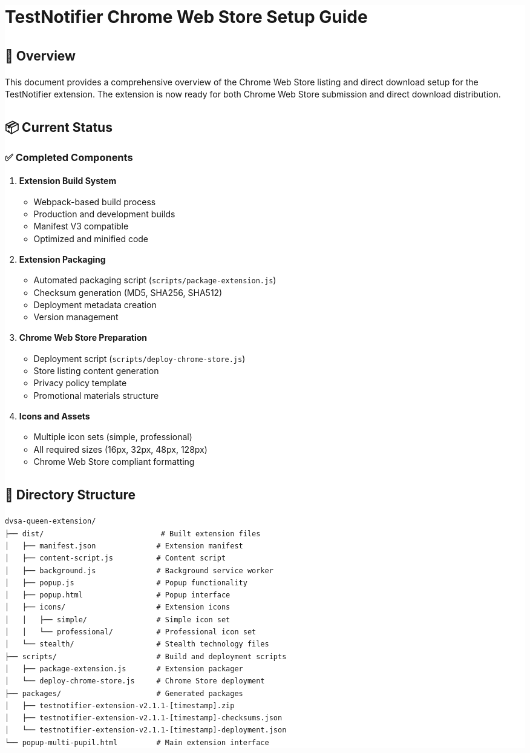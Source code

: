 # TestNotifier Chrome Web Store Setup Guide

## 🎯 Overview

This document provides a comprehensive overview of the Chrome Web Store listing and direct download setup for the TestNotifier extension. The extension is now ready for both Chrome Web Store submission and direct download distribution.

## 📦 Current Status

### ✅ Completed Components

1. **Extension Build System**
   - Webpack-based build process
   - Production and development builds
   - Manifest V3 compatible
   - Optimized and minified code

2. **Extension Packaging**
   - Automated packaging script (`scripts/package-extension.js`)
   - Checksum generation (MD5, SHA256, SHA512)
   - Deployment metadata creation
   - Version management

3. **Chrome Web Store Preparation**
   - Deployment script (`scripts/deploy-chrome-store.js`)
   - Store listing content generation
   - Privacy policy template
   - Promotional materials structure

4. **Icons and Assets**
   - Multiple icon sets (simple, professional)
   - All required sizes (16px, 32px, 48px, 128px)
   - Chrome Web Store compliant formatting

## 📁 Directory Structure

```
dvsa-queen-extension/
├── dist/                           # Built extension files
│   ├── manifest.json              # Extension manifest
│   ├── content-script.js          # Content script
│   ├── background.js              # Background service worker
│   ├── popup.js                   # Popup functionality
│   ├── popup.html                 # Popup interface
│   ├── icons/                     # Extension icons
│   │   ├── simple/                # Simple icon set
│   │   └── professional/          # Professional icon set
│   └── stealth/                   # Stealth technology files
├── scripts/                       # Build and deployment scripts
│   ├── package-extension.js       # Extension packager
│   └── deploy-chrome-store.js     # Chrome Store deployment
├── packages/                      # Generated packages
│   ├── testnotifier-extension-v2.1.1-[timestamp].zip
│   ├── testnotifier-extension-v2.1.1-[timestamp]-checksums.json
│   └── testnotifier-extension-v2.1.1-[timestamp]-deployment.json
└── popup-multi-pupil.html         # Main extension interface
```

